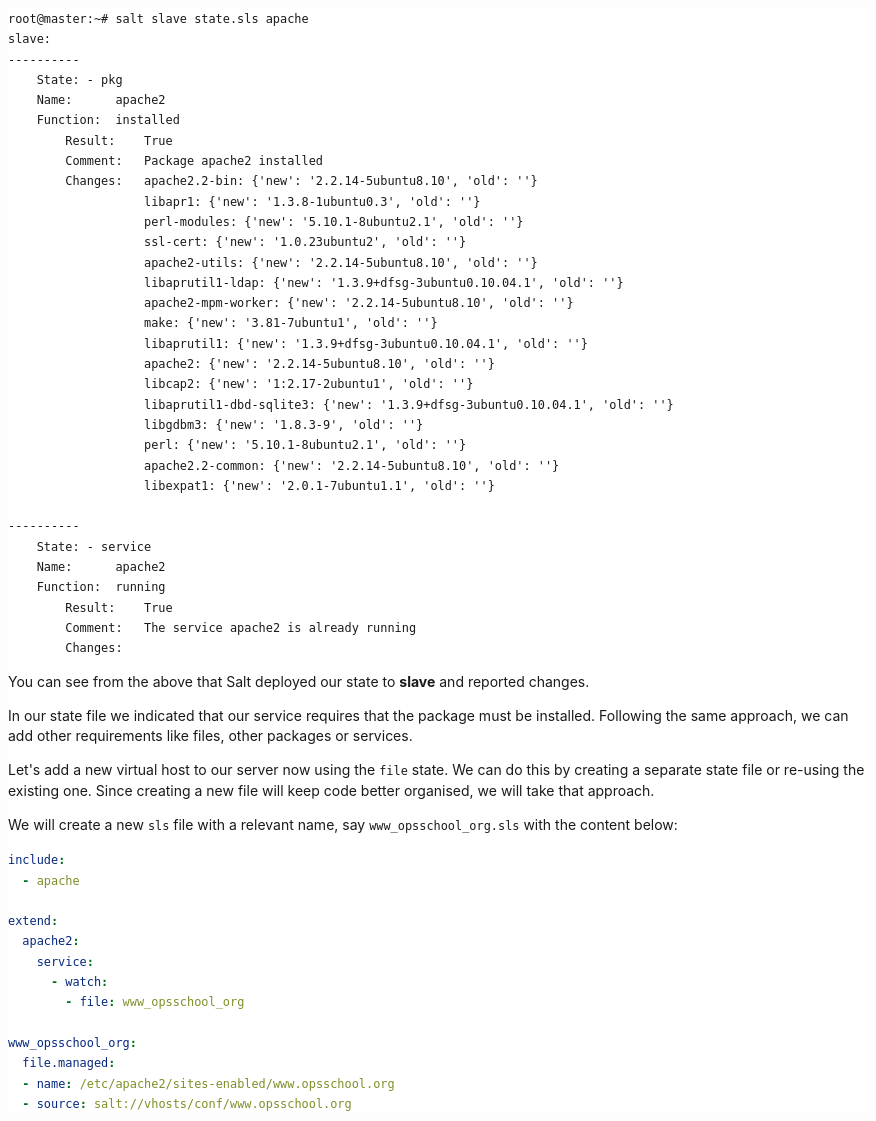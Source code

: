 ``` console
root@master:~# salt slave state.sls apache
slave:
----------
    State: - pkg
    Name:      apache2
    Function:  installed
        Result:    True
        Comment:   Package apache2 installed
        Changes:   apache2.2-bin: {'new': '2.2.14-5ubuntu8.10', 'old': ''}
                   libapr1: {'new': '1.3.8-1ubuntu0.3', 'old': ''}
                   perl-modules: {'new': '5.10.1-8ubuntu2.1', 'old': ''}
                   ssl-cert: {'new': '1.0.23ubuntu2', 'old': ''}
                   apache2-utils: {'new': '2.2.14-5ubuntu8.10', 'old': ''}
                   libaprutil1-ldap: {'new': '1.3.9+dfsg-3ubuntu0.10.04.1', 'old': ''}
                   apache2-mpm-worker: {'new': '2.2.14-5ubuntu8.10', 'old': ''}
                   make: {'new': '3.81-7ubuntu1', 'old': ''}
                   libaprutil1: {'new': '1.3.9+dfsg-3ubuntu0.10.04.1', 'old': ''}
                   apache2: {'new': '2.2.14-5ubuntu8.10', 'old': ''}
                   libcap2: {'new': '1:2.17-2ubuntu1', 'old': ''}
                   libaprutil1-dbd-sqlite3: {'new': '1.3.9+dfsg-3ubuntu0.10.04.1', 'old': ''}
                   libgdbm3: {'new': '1.8.3-9', 'old': ''}
                   perl: {'new': '5.10.1-8ubuntu2.1', 'old': ''}
                   apache2.2-common: {'new': '2.2.14-5ubuntu8.10', 'old': ''}
                   libexpat1: {'new': '2.0.1-7ubuntu1.1', 'old': ''}

----------
    State: - service
    Name:      apache2
    Function:  running
        Result:    True
        Comment:   The service apache2 is already running
        Changes:
```

You can see from the above that Salt deployed our state to **slave** and
reported changes.

In our state file we indicated that our service requires that the
package must be installed. Following the same approach, we can add other
requirements like files, other packages or services.

Let's add a new virtual host to our server now using the `file` state.
We can do this by creating a separate state file or re-using the
existing one. Since creating a new file will keep code better organised,
we will take that approach.

We will create a new `sls` file with a relevant name, say
`www_opsschool_org.sls` with the content below:

``` yaml
include:
  - apache

extend:
  apache2:
    service:
      - watch:
        - file: www_opsschool_org

www_opsschool_org:
  file.managed:
  - name: /etc/apache2/sites-enabled/www.opsschool.org
  - source: salt://vhosts/conf/www.opsschool.org
```
